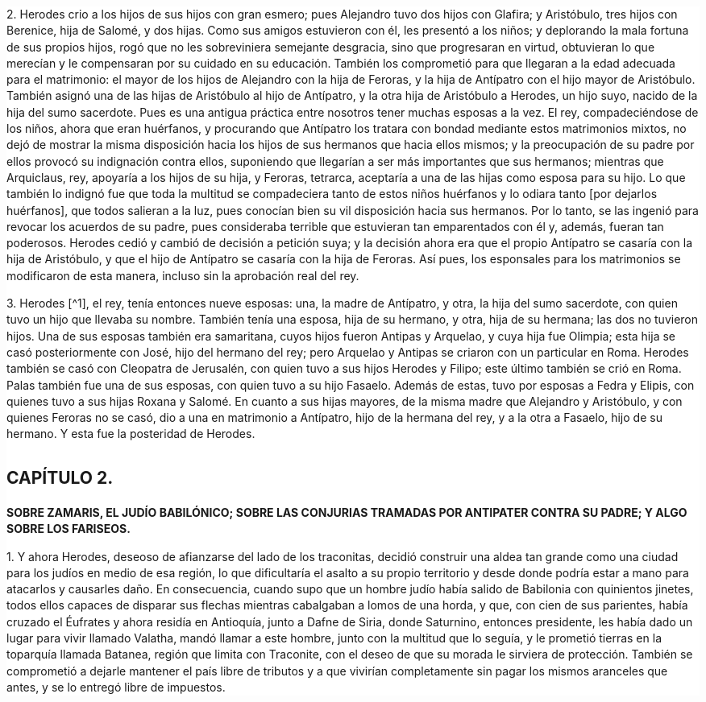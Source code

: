 <a id="v1_2"></a>2\. Herodes crio a los hijos de sus hijos con gran esmero; pues Alejandro tuvo dos hijos con Glafira; y Aristóbulo, tres hijos con Berenice, hija de Salomé, y dos hijas. Como sus amigos estuvieron con él, les presentó a los niños; y deplorando la mala fortuna de sus propios hijos, rogó que no les sobreviniera semejante desgracia, sino que progresaran en virtud, obtuvieran lo que merecían y le compensaran por su cuidado en su educación. También los comprometió para que llegaran a la edad adecuada para el matrimonio: el mayor de los hijos de Alejandro con la hija de Feroras, y la hija de Antípatro con el hijo mayor de Aristóbulo. También asignó una de las hijas de Aristóbulo al hijo de Antípatro, y la otra hija de Aristóbulo a Herodes, un hijo suyo, nacido de la hija del sumo sacerdote. Pues es una antigua práctica entre nosotros tener muchas esposas a la vez. El rey, compadeciéndose de los niños, ahora que eran huérfanos, y procurando que Antípatro los tratara con bondad mediante estos matrimonios mixtos, no dejó de mostrar la misma disposición hacia los hijos de sus hermanos que hacia ellos mismos; y la preocupación de su padre por ellos provocó su indignación contra ellos, suponiendo que llegarían a ser más importantes que sus hermanos; mientras que Arquiclaus, rey, apoyaría a los hijos de su hija, y Feroras, tetrarca, aceptaría a una de las hijas como esposa para su hijo. Lo que también lo indignó fue que toda la multitud se compadeciera tanto de estos niños huérfanos y lo odiara tanto [por dejarlos huérfanos], que todos salieran a la luz, pues conocían bien su vil disposición hacia sus hermanos. Por lo tanto, se las ingenió para revocar los acuerdos de su padre, pues consideraba terrible que estuvieran tan emparentados con él y, además, fueran tan poderosos. Herodes cedió y cambió de decisión a petición suya; y la decisión ahora era que el propio Antípatro se casaría con la hija de Aristóbulo, y que el hijo de Antípatro se casaría con la hija de Feroras. Así pues, los esponsales para los matrimonios se modificaron de esta manera, incluso sin la aprobación real del rey.

<a id="v1_3"></a>3\. Herodes [^1], el rey, tenía entonces nueve esposas: una, la madre de Antípatro, y otra, la hija del sumo sacerdote, con quien tuvo un hijo que llevaba su nombre. También tenía una esposa, hija de su hermano, y otra, hija de su hermana; las dos no tuvieron hijos. Una de sus esposas también era samaritana, cuyos hijos fueron Antipas y Arquelao, y cuya hija fue Olimpia; esta hija se casó posteriormente con José, hijo del hermano del rey; pero Arquelao y Antipas se criaron con un particular en Roma. Herodes también se casó con Cleopatra de Jerusalén, con quien tuvo a sus hijos Herodes y Filipo; este último también se crió en Roma. Palas también fue una de sus esposas, con quien tuvo a su hijo Fasaelo. Además de estas, tuvo por esposas a Fedra y Elipis, con quienes tuvo a sus hijas Roxana y Salomé. En cuanto a sus hijas mayores, de la misma madre que Alejandro y Aristóbulo, y con quienes Feroras no se casó, dio a una en matrimonio a Antípatro, hijo de la hermana del rey, y a la otra a Fasaelo, hijo de su hermano. Y esta fue la posteridad de Herodes.

## CAPÍTULO 2.

**SOBRE ZAMARIS, EL JUDÍO BABILÓNICO; SOBRE LAS CONJURIAS TRAMADAS POR ANTIPATER CONTRA SU PADRE; Y ALGO SOBRE LOS FARISEOS.**

<a id="v2_1"></a>1\. Y ahora Herodes, deseoso de afianzarse del lado de los traconitas, decidió construir una aldea tan grande como una ciudad para los judíos en medio de esa región, lo que dificultaría el asalto a su propio territorio y desde donde podría estar a mano para atacarlos y causarles daño. En consecuencia, cuando supo que un hombre judío había salido de Babilonia con quinientos jinetes, todos ellos capaces de disparar sus flechas mientras cabalgaban a lomos de una horda, y que, con cien de sus parientes, había cruzado el Éufrates y ahora residía en Antioquía, junto a Dafne de Siria, donde Saturnino, entonces presidente, les había dado un lugar para vivir llamado Valatha, mandó llamar a este hombre, junto con la multitud que lo seguía, y le prometió tierras en la toparquía llamada Batanea, región que limita con Traconite, con el deseo de que su morada le sirviera de protección. También se comprometió a dejarle mantener el país libre de tributos y a que vivirían completamente sin pagar los mismos aranceles que antes, y se lo entregó libre de impuestos.

